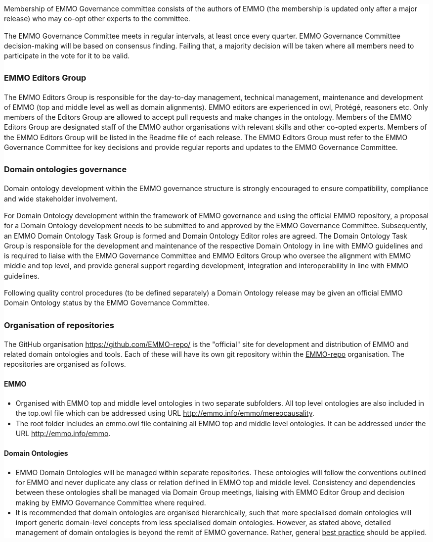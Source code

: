 Membership of EMMO Governance committee consists of the authors of EMMO (the membership is updated only after a major release) who may co-opt other experts to the committee.

The EMMO Governance Committee meets in regular intervals, at least once every quarter. EMMO Governance Committee decision-making will be based on consensus finding. Failing that, a majority decision will be taken where all members need to participate in the vote for it to be valid.


### EMMO Editors Group
The EMMO Editors Group is responsible for the day-to-day management, technical management, maintenance and development of EMMO (top and middle level as well as domain alignments). EMMO editors are experienced in owl, Protégé, reasoners etc.
Only members of the Editors Group are allowed to accept pull requests and make changes in the ontology.
Members of the EMMO Editors Group are designated staff of the EMMO author organisations with relevant skills and other co-opted experts.
Members of the EMMO Editors Group will be listed in the Readme file of each release.
The EMMO Editors Group must refer to the EMMO Governance Committee for key decisions and provide regular reports and updates to the EMMO Governance Committee.


### Domain ontologies governance
Domain ontology development within the EMMO governance structure is strongly encouraged to ensure compatibility, compliance and wide stakeholder involvement.


For Domain Ontology development within the framework of EMMO governance and using the official EMMO repository, a proposal for a Domain Ontology development needs to be submitted to and approved by the EMMO Governance Committee.  Subsequently, an EMMO Domain Ontology Task Group is formed and Domain Ontology Editor roles are agreed. The Domain Ontology Task Group is responsible for the development and maintenance of the respective Domain Ontology in line with EMMO guidelines and is required to liaise with the EMMO Governance Committee and EMMO Editors Group who oversee the alignment with EMMO middle and top level, and provide general support regarding development, integration and interoperability in line with EMMO guidelines.


Following quality control procedures (to be defined separately) a Domain Ontology release may be given an official EMMO Domain Ontology status by the EMMO Governance Committee.

### Organisation of repositories
The GitHub organisation https://github.com/EMMO-repo/ is the "official" site for development and distribution of EMMO and related domain ontologies and tools. Each of these will have its own git repository within the [EMMO-repo](https://github.com/EMMO-repo/) organisation. The repositories are organised as follows.

#### EMMO
* Organised with EMMO top and middle level ontologies in two separate subfolders. All top level ontologies are also included in the top.owl file which can be addressed using URL http://emmo.info/emmo/mereocausality.
* The root folder includes an emmo.owl file containing all EMMO top and middle level ontologies. It can be addressed under the URL http://emmo.info/emmo.

#### Domain Ontologies
* EMMO Domain Ontologies will be managed within separate repositories. These ontologies will follow the conventions outlined for EMMO and never duplicate any class or relation defined in EMMO top and middle level. Consistency and dependencies between these ontologies shall be managed via Domain Group meetings, liaising with EMMO Editor Group and decision making by EMMO Governance Committee where required.
* It is recommended that domain ontologies are organised hierarchically, such that more specialised domain ontologies will import generic domain-level concepts from less specialised domain ontologies.  However, as stated above, detailed management of domain ontologies is beyond the remit of EMMO governance. Rather, general [best practice](http://wiki.opensemanticframework.org/index.php/Ontology_Best_Practices) should be applied.
